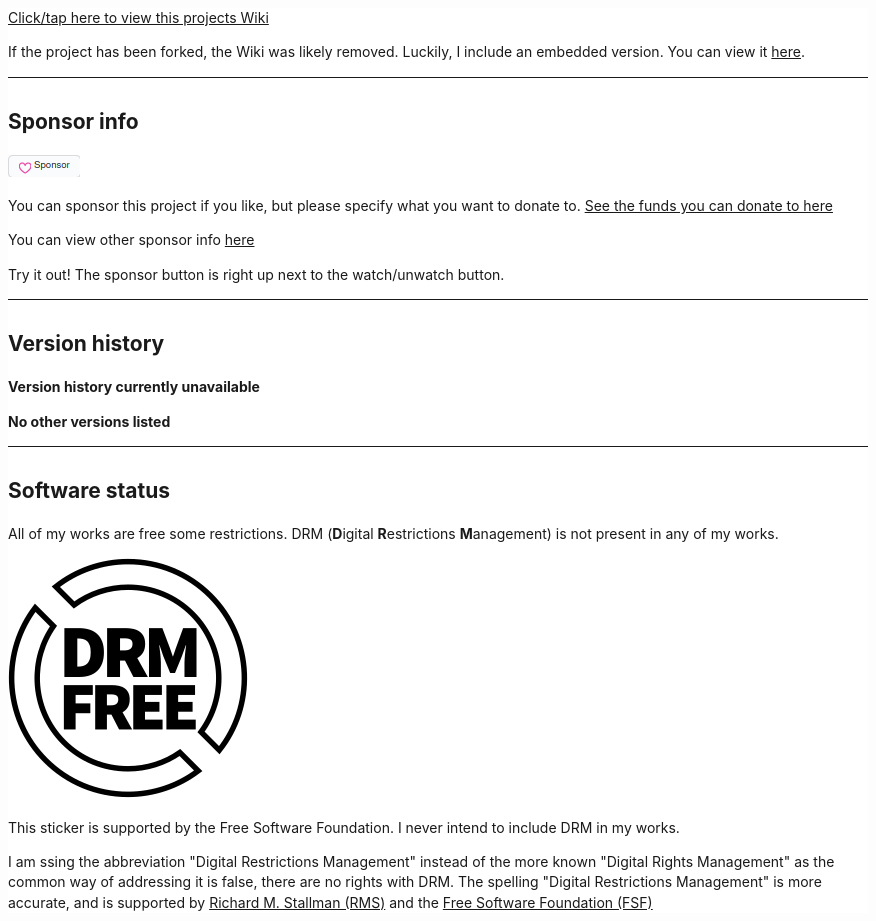 [Click/tap here to view this projects Wiki](https://github.com/seanpm2001/Seanpm2001-Biology.github.io/wiki)

If the project has been forked, the Wiki was likely removed. Luckily, I include an embedded version. You can view it [here](/External/ProjectWiki/).

***

## Sponsor info

![SponsorButton.png](SponsorButton.png)

You can sponsor this project if you like, but please specify what you want to donate to. [See the funds you can donate to here](https://github.com/seanpm2001/Sponsor-info/tree/main/For-sponsors)

You can view other sponsor info [here](https://github.com/seanpm2001/Sponsor-info/)

Try it out! The sponsor button is right up next to the watch/unwatch button.

***

## Version history

**Version history currently unavailable**

**No other versions listed**

***

## Software status

All of my works are free some restrictions. DRM (**D**igital **R**estrictions **M**anagement) is not present in any of my works.

![DRM-free_label.en.svg](DRM-free_label.en.svg)

This sticker is supported by the Free Software Foundation. I never intend to include DRM in my works.

I am ssing the abbreviation "Digital Restrictions Management" instead of the more known "Digital Rights Management" as the common way of addressing it is false, there are no rights with DRM. The spelling "Digital Restrictions Management" is more accurate, and is supported by [Richard M. Stallman (RMS)](https://en.wikipedia.org/wiki/Richard_Stallman) and the [Free Software Foundation (FSF)](https://en.wikipedia.org/wiki/Free_Software_Foundation)
